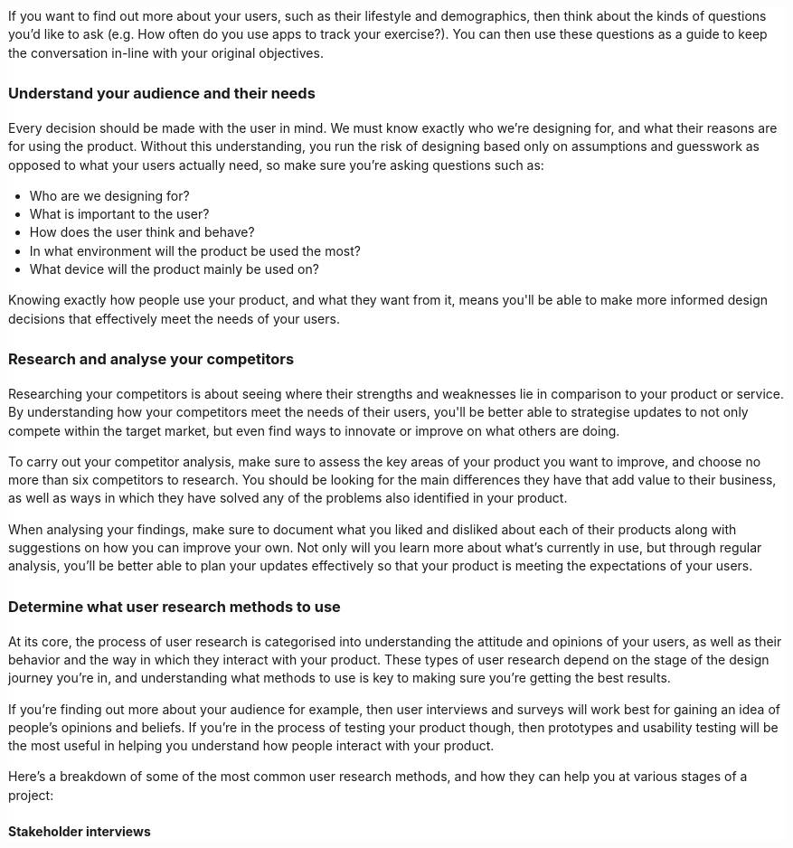 If you want to find out more about your users, such as their lifestyle and demographics, then
think about the kinds of questions you’d like to ask (e.g. How often do you use apps to track
your exercise?). You can then use these questions as a guide to keep the conversation in-line
with your original objectives.

### Understand your audience and their needs

Every decision should be made with the user in mind. We must know exactly who we’re
designing for, and what their reasons are for using the product. Without this understanding, you
run the risk of designing based only on assumptions and guesswork as opposed to what your
users actually need, so make sure you’re asking questions such as:

- Who are we designing for?
- What is important to the user?
- How does the user think and behave?
- In what environment will the product be used the most?
- What device will the product mainly be used on?

Knowing exactly how people use your product, and what they want from it, means you'll be able
to make more informed design decisions that effectively meet the needs of your users.

### Research and analyse your competitors

Researching your competitors is about seeing where their strengths and weaknesses lie in
comparison to your product or service. By understanding how your competitors meet the needs
of their users, you'll be better able to strategise updates to not only compete within the target
market, but even find ways to innovate or improve on what others are doing.

To carry out your competitor analysis, make sure to assess the key areas of your product you
want to improve, and choose no more than six competitors to research. You should be looking
for the main differences they have that add value to their business, as well as ways in which
they have solved any of the problems also identified in your product.

When analysing your findings, make sure to document what you liked and disliked about each
of their products along with suggestions on how you can improve your own. Not only will you
learn more about what’s currently in use, but through regular analysis, you’ll be better able to
plan your updates effectively so that your product is meeting the expectations of your users.

### Determine what user research methods to use

At its core, the process of user research is categorised into understanding the attitude and
opinions of your users, as well as their behavior and the way in which they interact with your
product. These types of user research depend on the stage of the design journey you’re in, and
understanding what methods to use is key to making sure you’re getting the best results.

If you’re finding out more about your audience for example, then user interviews and surveys
will work best for gaining an idea of people’s opinions and beliefs. If you’re in the process of
testing your product though, then prototypes and usability testing will be the most useful in
helping you understand how people interact with your product.

Here’s a breakdown of some of the most common user research methods, and how they can
help you at various stages of a project:

#### Stakeholder interviews
